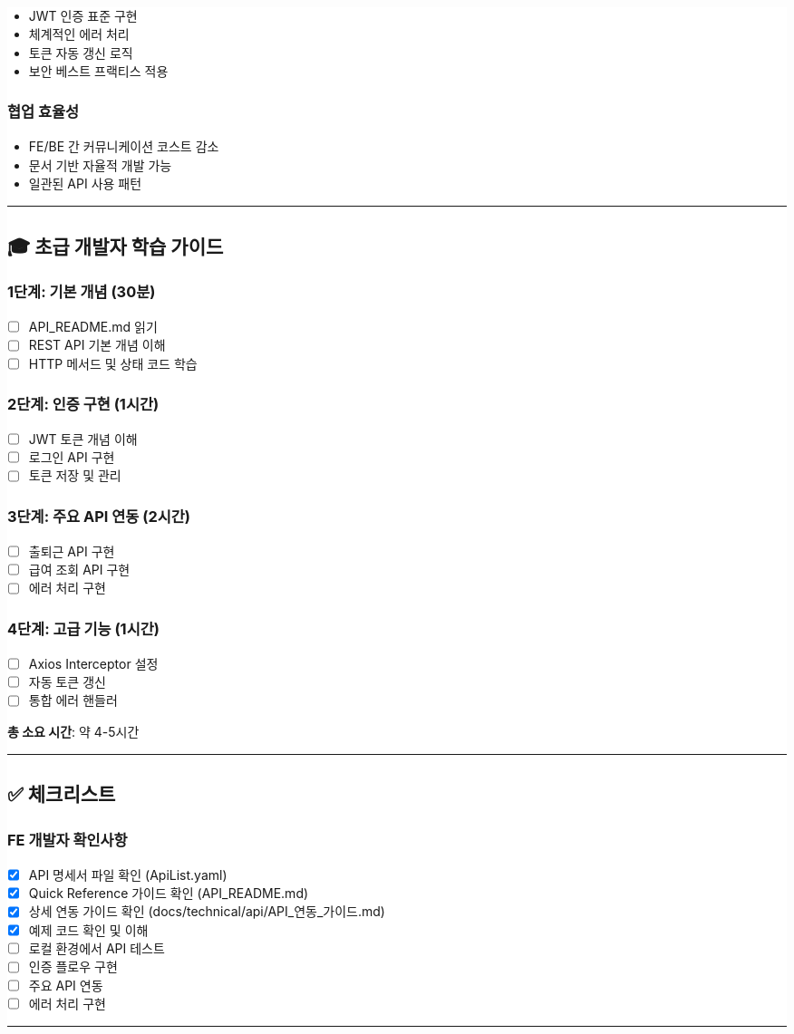 - JWT 인증 표준 구현
- 체계적인 에러 처리
- 토큰 자동 갱신 로직
- 보안 베스트 프랙티스 적용

### 협업 효율성

- FE/BE 간 커뮤니케이션 코스트 감소
- 문서 기반 자율적 개발 가능
- 일관된 API 사용 패턴

---

## 🎓 초급 개발자 학습 가이드

### 1단계: 기본 개념 (30분)

- [ ] API_README.md 읽기
- [ ] REST API 기본 개념 이해
- [ ] HTTP 메서드 및 상태 코드 학습

### 2단계: 인증 구현 (1시간)

- [ ] JWT 토큰 개념 이해
- [ ] 로그인 API 구현
- [ ] 토큰 저장 및 관리

### 3단계: 주요 API 연동 (2시간)

- [ ] 출퇴근 API 구현
- [ ] 급여 조회 API 구현
- [ ] 에러 처리 구현

### 4단계: 고급 기능 (1시간)

- [ ] Axios Interceptor 설정
- [ ] 자동 토큰 갱신
- [ ] 통합 에러 핸들러

**총 소요 시간**: 약 4-5시간

---

## ✅ 체크리스트

### FE 개발자 확인사항

- [x] API 명세서 파일 확인 (ApiList.yaml)
- [x] Quick Reference 가이드 확인 (API_README.md)
- [x] 상세 연동 가이드 확인 (docs/technical/api/API_연동_가이드.md)
- [x] 예제 코드 확인 및 이해
- [ ] 로컬 환경에서 API 테스트
- [ ] 인증 플로우 구현
- [ ] 주요 API 연동
- [ ] 에러 처리 구현

---